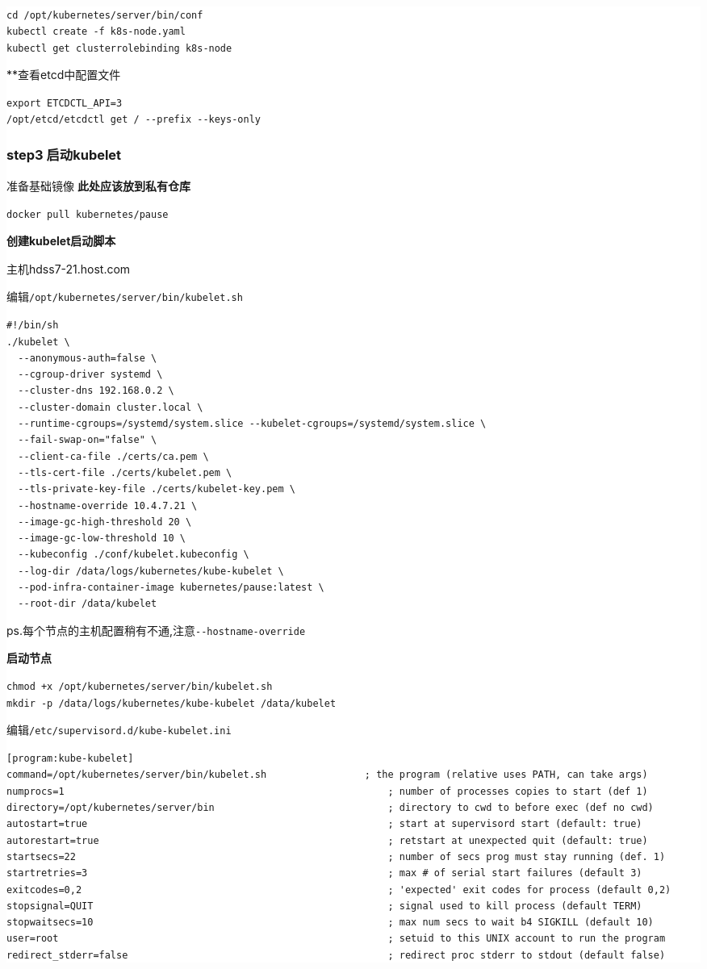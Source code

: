 	cd /opt/kubernetes/server/bin/conf
	kubectl create -f k8s-node.yaml
	kubectl get clusterrolebinding k8s-node

**查看etcd中配置文件

	export ETCDCTL_API=3
	/opt/etcd/etcdctl get / --prefix --keys-only 

### step3 启动kubelet
准备基础镜像
**此处应该放到私有仓库**

	docker pull kubernetes/pause
**创建kubelet启动脚本**

主机hdss7-21.host.com

编辑`/opt/kubernetes/server/bin/kubelet.sh`

	#!/bin/sh
	./kubelet \
	  --anonymous-auth=false \
	  --cgroup-driver systemd \
	  --cluster-dns 192.168.0.2 \
	  --cluster-domain cluster.local \
	  --runtime-cgroups=/systemd/system.slice --kubelet-cgroups=/systemd/system.slice \
	  --fail-swap-on="false" \
	  --client-ca-file ./certs/ca.pem \
	  --tls-cert-file ./certs/kubelet.pem \
	  --tls-private-key-file ./certs/kubelet-key.pem \
	  --hostname-override 10.4.7.21 \
	  --image-gc-high-threshold 20 \
	  --image-gc-low-threshold 10 \
	  --kubeconfig ./conf/kubelet.kubeconfig \
	  --log-dir /data/logs/kubernetes/kube-kubelet \
	  --pod-infra-container-image kubernetes/pause:latest \
	  --root-dir /data/kubelet

ps.每个节点的主机配置稍有不通,注意`--hostname-override`

**启动节点**

	chmod +x /opt/kubernetes/server/bin/kubelet.sh
	mkdir -p /data/logs/kubernetes/kube-kubelet /data/kubelet

编辑`/etc/supervisord.d/kube-kubelet.ini`

	[program:kube-kubelet]
	command=/opt/kubernetes/server/bin/kubelet.sh                 ; the program (relative uses PATH, can take args)
	numprocs=1                                                        ; number of processes copies to start (def 1)
	directory=/opt/kubernetes/server/bin                              ; directory to cwd to before exec (def no cwd)
	autostart=true                                                    ; start at supervisord start (default: true)
	autorestart=true              									  ; retstart at unexpected quit (default: true)
	startsecs=22                  									  ; number of secs prog must stay running (def. 1)
	startretries=3                									  ; max # of serial start failures (default 3)
	exitcodes=0,2                 									  ; 'expected' exit codes for process (default 0,2)
	stopsignal=QUIT               									  ; signal used to kill process (default TERM)
	stopwaitsecs=10               									  ; max num secs to wait b4 SIGKILL (default 10)
	user=root                                                         ; setuid to this UNIX account to run the program
	redirect_stderr=false                                             ; redirect proc stderr to stdout (default false)